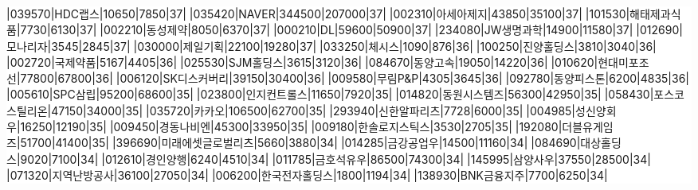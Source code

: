 |039570|HDC랩스|10650|7850|37|
|035420|NAVER|344500|207000|37|
|002310|아세아제지|43850|35100|37|
|101530|해태제과식품|7730|6130|37|
|002210|동성제약|8050|6370|37|
|000210|DL|59600|50900|37|
|234080|JW생명과학|14900|11580|37|
|012690|모나리자|3545|2845|37|
|030000|제일기획|22100|19280|37|
|033250|체시스|1090|876|36|
|100250|진양홀딩스|3810|3040|36|
|002720|국제약품|5167|4405|36|
|025530|SJM홀딩스|3615|3120|36|
|084670|동양고속|19050|14220|36|
|010620|현대미포조선|77800|67800|36|
|006120|SK디스커버리|39150|30400|36|
|009580|무림P&P|4305|3645|36|
|092780|동양피스톤|6200|4835|36|
|005610|SPC삼립|95200|68600|35|
|023800|인지컨트롤스|11650|7920|35|
|014820|동원시스템즈|56300|42950|35|
|058430|포스코스틸리온|47150|34000|35|
|035720|카카오|106500|62700|35|
|293940|신한알파리츠|7728|6000|35|
|004985|성신양회우|16250|12190|35|
|009450|경동나비엔|45300|33950|35|
|009180|한솔로지스틱스|3530|2705|35|
|192080|더블유게임즈|51700|41400|35|
|396690|미래에셋글로벌리츠|5660|3880|34|
|014285|금강공업우|14500|11160|34|
|084690|대상홀딩스|9020|7100|34|
|012610|경인양행|6240|4510|34|
|011785|금호석유우|86500|74300|34|
|145995|삼양사우|37550|28500|34|
|071320|지역난방공사|36100|27050|34|
|006200|한국전자홀딩스|1800|1194|34|
|138930|BNK금융지주|7700|6250|34|